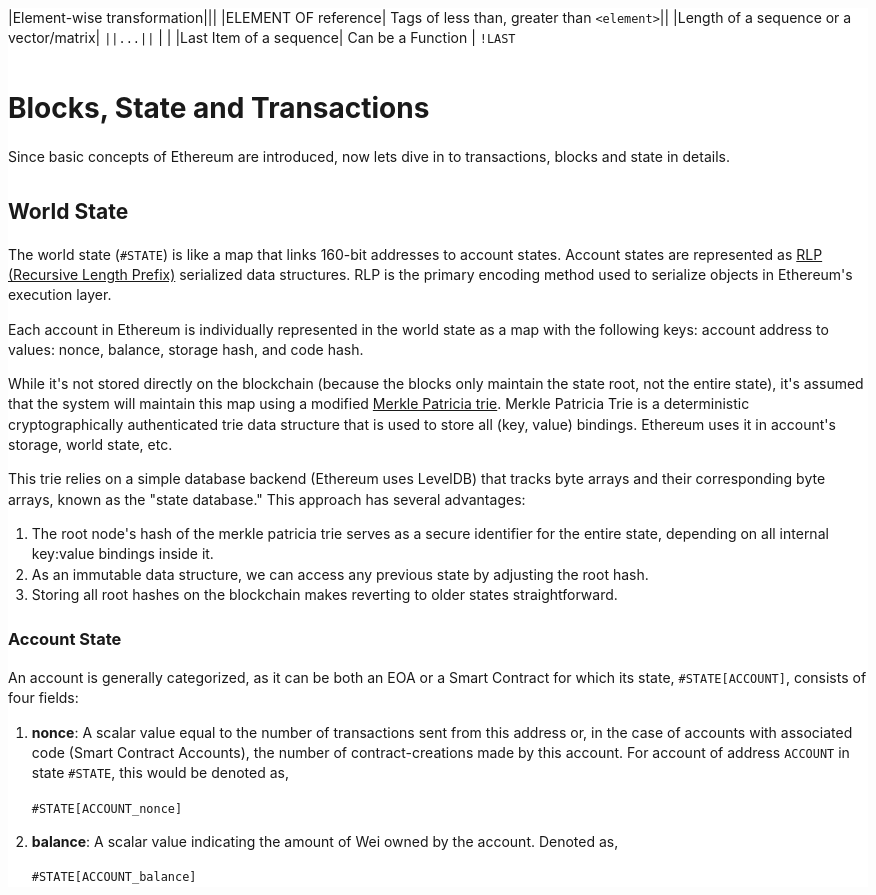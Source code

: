 |Element-wise transformation|||
|ELEMENT OF reference| Tags of less than, greater than `<element>`||
|Length of a sequence or a vector/matrix| `||...||` | |
|Last Item of a sequence| Can be a Function | `!LAST`


# Blocks, State and Transactions

Since basic concepts of Ethereum are introduced, now lets dive in to transactions, blocks and state in details.

## World State

The world state (`#STATE`) is like a map that links 160-bit addresses to account states. Account states are represented as [RLP (Recursive Length Prefix)](#recursive-length-prefix) serialized data structures.  RLP is the primary encoding method used to serialize objects in Ethereum's execution layer.

Each account in Ethereum is individually represented in the world state as a map with the following keys: account address to values: nonce, balance, storage hash, and code hash.

While it's not stored directly on the blockchain (because the blocks only maintain the state root, not the entire state), it's assumed that the system will maintain this map using a modified [Merkle Patricia trie](#modified-merkle-patricia-trie). Merkle Patricia Trie is a deterministic cryptographically authenticated trie data structure that is used to store all (key, value) bindings. Ethereum uses it in account's storage, world state, etc. 

This trie relies on a simple database backend (Ethereum uses LevelDB) that tracks byte arrays and their corresponding byte arrays, known as the "state database." This approach has several advantages:

1. The root node's hash of the merkle patricia trie serves as a secure identifier for the entire state, depending on all internal key:value bindings inside it.
2. As an immutable data structure, we can access any previous state by adjusting the root hash.
3. Storing all root hashes on the blockchain makes reverting to older states straightforward.

### Account State

An account is generally categorized, as it can be both an EOA or a Smart Contract for which its state, `#STATE[ACCOUNT]`, consists of four fields:

1. **nonce**: A scalar value equal to the number of transactions sent from this address or, in the case of accounts with associated code (Smart Contract Accounts), the number of contract-creations made by this account. For account of address `ACCOUNT` in state `#STATE`, this would be denoted as, 
    ```
    #STATE[ACCOUNT_nonce]
    ```
2.  **balance**: A scalar value indicating the amount of Wei owned by the account. Denoted as,

    ```
    #STATE[ACCOUNT_balance]
    ```
   